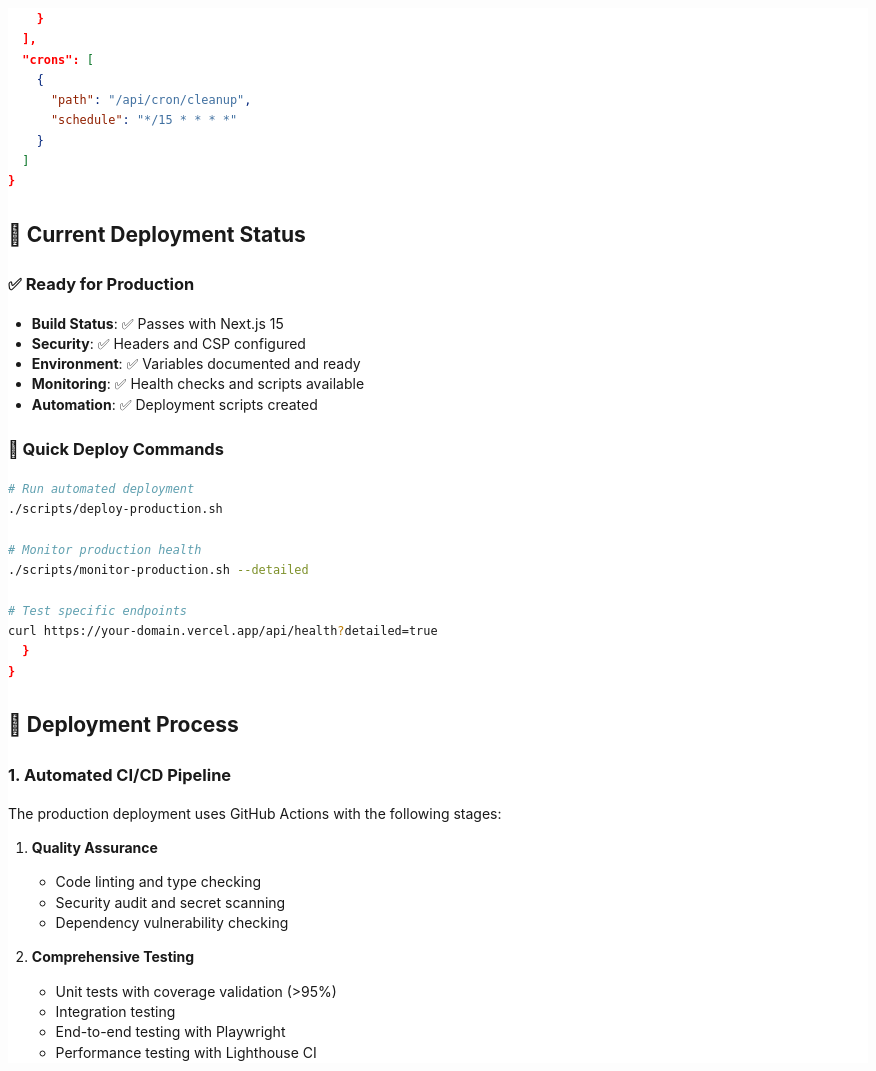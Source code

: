 ```json
    }
  ],
  "crons": [
    {
      "path": "/api/cron/cleanup",
      "schedule": "*/15 * * * *"
    }
  ]
}
```

## 🚀 Current Deployment Status

### ✅ Ready for Production
- **Build Status**: ✅ Passes with Next.js 15
- **Security**: ✅ Headers and CSP configured
- **Environment**: ✅ Variables documented and ready
- **Monitoring**: ✅ Health checks and scripts available
- **Automation**: ✅ Deployment scripts created

### 🔧 Quick Deploy Commands

```bash
# Run automated deployment
./scripts/deploy-production.sh

# Monitor production health
./scripts/monitor-production.sh --detailed

# Test specific endpoints
curl https://your-domain.vercel.app/api/health?detailed=true
  }
}
```

## 🚀 Deployment Process

### 1. Automated CI/CD Pipeline

The production deployment uses GitHub Actions with the following stages:

1. **Quality Assurance**
   - Code linting and type checking
   - Security audit and secret scanning
   - Dependency vulnerability checking

2. **Comprehensive Testing**
   - Unit tests with coverage validation (>95%)
   - Integration testing
   - End-to-end testing with Playwright
   - Performance testing with Lighthouse CI
